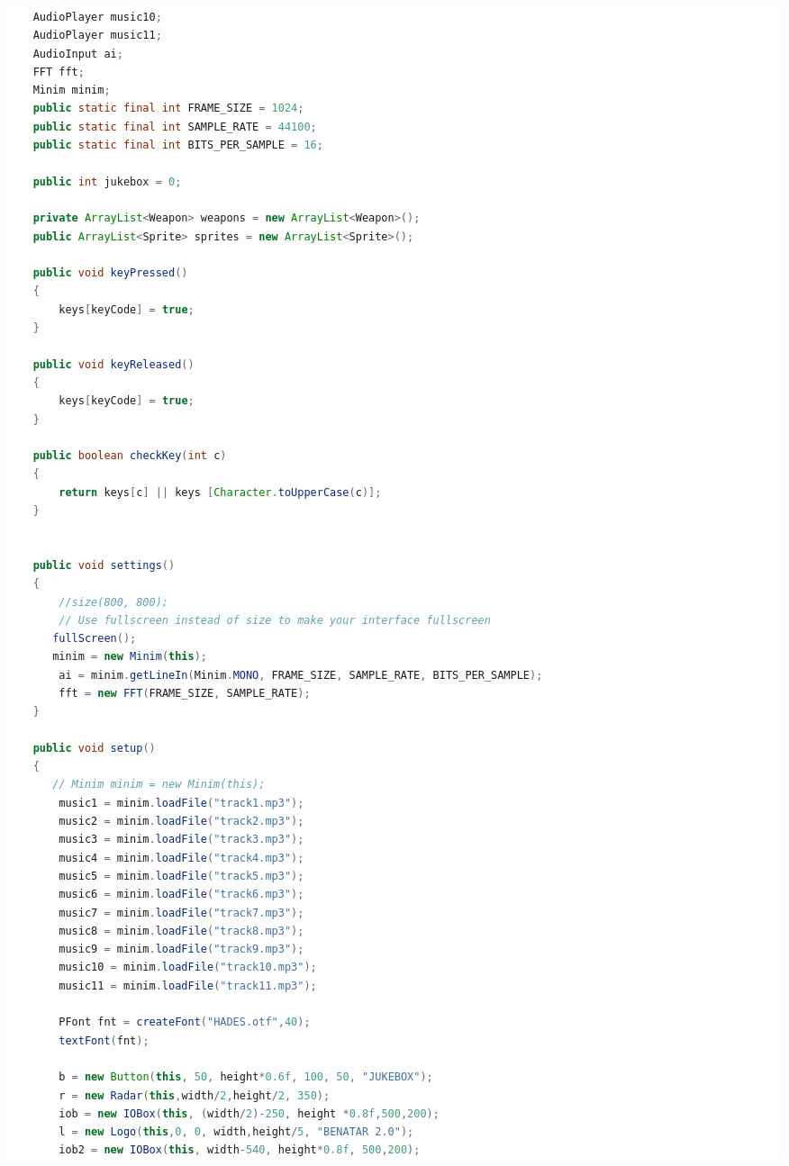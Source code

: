 ```Java
    AudioPlayer music10;
    AudioPlayer music11;
    AudioInput ai;
    FFT fft;
    Minim minim;
    public static final int FRAME_SIZE = 1024;
    public static final int SAMPLE_RATE = 44100;
    public static final int BITS_PER_SAMPLE = 16;

    public int jukebox = 0;

    private ArrayList<Weapon> weapons = new ArrayList<Weapon>();
    public ArrayList<Sprite> sprites = new ArrayList<Sprite>();

    public void keyPressed()
    {
        keys[keyCode] = true;
    }
    
    public void keyReleased()
    {
        keys[keyCode] = true;
    }

    public boolean checkKey(int c)
    {
        return keys[c] || keys [Character.toUpperCase(c)];
    }
    

    public void settings()
    {
        //size(800, 800);
        // Use fullscreen instead of size to make your interface fullscreen
       fullScreen(); 
       minim = new Minim(this);
        ai = minim.getLineIn(Minim.MONO, FRAME_SIZE, SAMPLE_RATE, BITS_PER_SAMPLE);
        fft = new FFT(FRAME_SIZE, SAMPLE_RATE);
    }

    public void setup()
    {
       // Minim minim = new Minim(this);
        music1 = minim.loadFile("track1.mp3");
        music2 = minim.loadFile("track2.mp3");
        music3 = minim.loadFile("track3.mp3");
        music4 = minim.loadFile("track4.mp3");
        music5 = minim.loadFile("track5.mp3");
        music6 = minim.loadFile("track6.mp3");
        music7 = minim.loadFile("track7.mp3");
        music8 = minim.loadFile("track8.mp3");
        music9 = minim.loadFile("track9.mp3");
        music10 = minim.loadFile("track10.mp3");
        music11 = minim.loadFile("track11.mp3");

        PFont fnt = createFont("HADES.otf",40);
        textFont(fnt);

        b = new Button(this, 50, height*0.6f, 100, 50, "JUKEBOX");
        r = new Radar(this,width/2,height/2, 350);
        iob = new IOBox(this, (width/2)-250, height *0.8f,500,200);
        l = new Logo(this,0, 0, width,height/5, "BENATAR 2.0");
        iob2 = new IOBox(this, width-540, height*0.8f, 500,200);
```